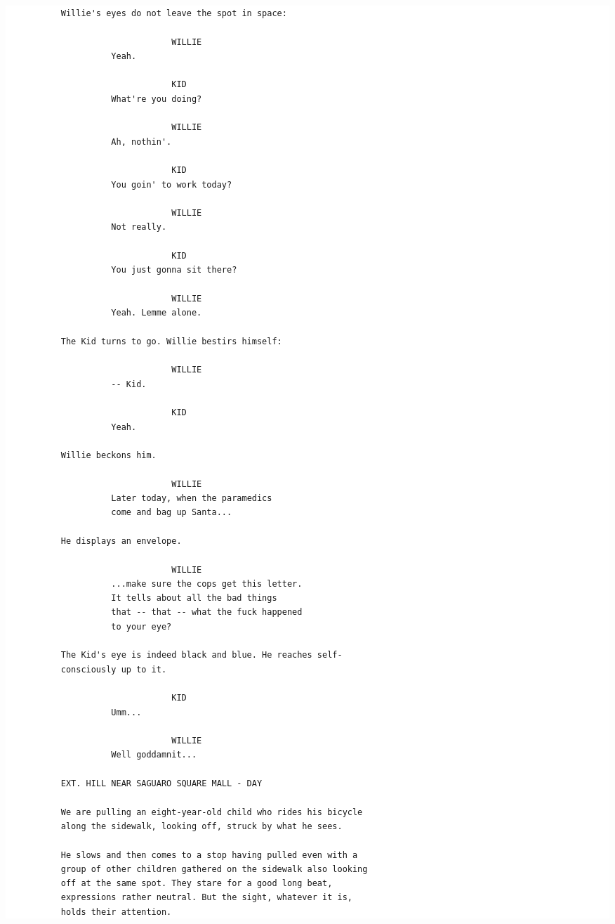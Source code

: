                Willie's eyes do not leave the spot in space:

                                     WILLIE
                         Yeah.

                                     KID
                         What're you doing?

                                     WILLIE
                         Ah, nothin'.

                                     KID
                         You goin' to work today?

                                     WILLIE
                         Not really.

                                     KID
                         You just gonna sit there?

                                     WILLIE
                         Yeah. Lemme alone.

               The Kid turns to go. Willie bestirs himself:

                                     WILLIE
                         -- Kid.

                                     KID
                         Yeah.

               Willie beckons him.

                                     WILLIE
                         Later today, when the paramedics 
                         come and bag up Santa...

               He displays an envelope.

                                     WILLIE
                         ...make sure the cops get this letter. 
                         It tells about all the bad things 
                         that -- that -- what the fuck happened 
                         to your eye?

               The Kid's eye is indeed black and blue. He reaches self-
               consciously up to it.

                                     KID
                         Umm...

                                     WILLIE
                         Well goddamnit...

               EXT. HILL NEAR SAGUARO SQUARE MALL - DAY

               We are pulling an eight-year-old child who rides his bicycle 
               along the sidewalk, looking off, struck by what he sees.

               He slows and then comes to a stop having pulled even with a 
               group of other children gathered on the sidewalk also looking 
               off at the same spot. They stare for a good long beat, 
               expressions rather neutral. But the sight, whatever it is, 
               holds their attention.
